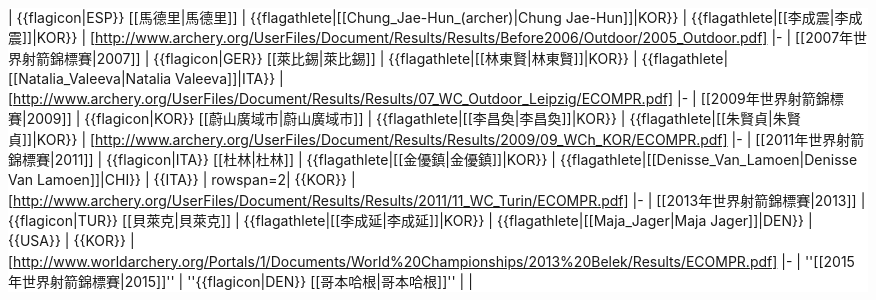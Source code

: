 | {{flagicon|ESP}} [[馬德里|馬德里]]
| {{flagathlete|[[Chung_Jae-Hun_(archer)|Chung Jae-Hun]]|KOR}} 
| {{flagathlete|[[李成震|李成震]]|KOR}} 
| [http://www.archery.org/UserFiles/Document/Results/Results/Before2006/Outdoor/2005_Outdoor.pdf]
|- 
| [[2007年世界射箭錦標賽|2007]]
| {{flagicon|GER}} [[萊比錫|萊比錫]]
| {{flagathlete|[[林東賢|林東賢]]|KOR}} 
| {{flagathlete|[[Natalia_Valeeva|Natalia Valeeva]]|ITA}} 
| [http://www.archery.org/UserFiles/Document/Results/Results/07_WC_Outdoor_Leipzig/ECOMPR.pdf]
|- 
| [[2009年世界射箭錦標賽|2009]]
| {{flagicon|KOR}} [[蔚山廣域市|蔚山廣域市]]
| {{flagathlete|[[李昌奐|李昌奐]]|KOR}} 
| {{flagathlete|[[朱賢貞|朱賢貞]]|KOR}} 
| [http://www.archery.org/UserFiles/Document/Results/Results/2009/09_WCh_KOR/ECOMPR.pdf]
|- 
| [[2011年世界射箭錦標賽|2011]]
| {{flagicon|ITA}} [[杜林|杜林]]
| {{flagathlete|[[金優鎮|金優鎮]]|KOR}} 
| {{flagathlete|[[Denisse_Van_Lamoen|Denisse Van Lamoen]]|CHI}} 
| {{ITA}}
| rowspan=2| {{KOR}} 
| [http://www.archery.org/UserFiles/Document/Results/Results/2011/11_WC_Turin/ECOMPR.pdf]
|- 
| [[2013年世界射箭錦標賽|2013]]
| {{flagicon|TUR}} [[貝萊克|貝萊克]]
| {{flagathlete|[[李成延|李成延]]|KOR}} 
| {{flagathlete|[[Maja_Jager|Maja Jager]]|DEN}} 
| {{USA}}
| {{KOR}} 
|[http://www.worldarchery.org/Portals/1/Documents/World%20Championships/2013%20Belek/Results/ECOMPR.pdf]
|- 
| ''[[2015年世界射箭錦標賽|2015]]''
| ''{{flagicon|DEN}} [[哥本哈根|哥本哈根]]''
|
|